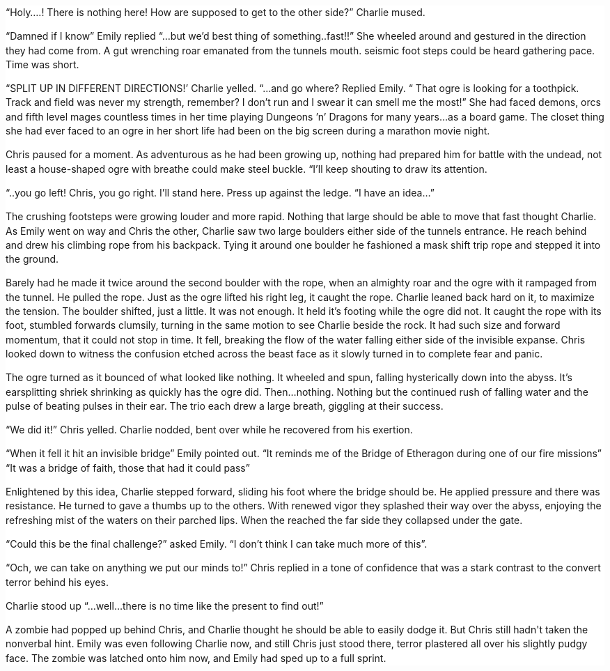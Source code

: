 “Holy….! There is nothing here! How are supposed to get to the other side?” Charlie mused.

“Damned if I know” Emily replied “…but we’d best thing of something..fast!!” She wheeled around and gestured in the direction they had come from. A gut wrenching roar emanated from the tunnels mouth. seismic foot steps could be heard gathering pace. Time was short.

“SPLIT UP IN DIFFERENT DIRECTIONS!’ Charlie yelled. 
“…and go where? Replied Emily. “ That ogre is looking for a toothpick. Track and field was never my strength, remember? I don’t run and I swear it can smell me the most!” She had faced demons, orcs and fifth level mages countless times in her time playing Dungeons ’n’ Dragons for many years…as a board game. The closet thing she had ever faced to an ogre in her short life had been on the big screen during a marathon movie night.

Chris paused for a moment. As adventurous as he had been growing up, nothing had prepared him for battle with the undead, not least a house-shaped ogre with breathe could make steel buckle. “I’ll keep shouting to draw its attention. 

“..you go left! Chris, you go right. I’ll stand here. Press up against the ledge. “I have an idea…”

The crushing footsteps were growing louder and more rapid. Nothing that large should be able to move that fast thought Charlie. As Emily went on way and Chris the other, Charlie saw two large boulders either side of the tunnels entrance. He reach behind and drew his climbing rope from his backpack. Tying it around one boulder he fashioned a mask shift trip rope and stepped it into the ground.

Barely had he made it twice around the second boulder with the rope, when an almighty roar and the ogre with it rampaged from the tunnel. He pulled the rope. Just as the ogre lifted his right leg, it caught the rope. Charlie leaned back hard on it, to maximize the tension. The boulder shifted, just a little. It was not enough. It held it’s footing while the ogre did not. It caught the rope with its foot, stumbled forwards clumsily, turning in the same motion to see Charlie beside the rock. It had such size and forward momentum, that it could not stop in time. It fell, breaking the flow of the water falling either side of the invisible expanse. Chris looked down to witness the confusion etched across the beast face as it slowly turned in to complete fear and panic.

The ogre turned as it bounced of what looked like nothing. It wheeled and spun, falling hysterically down into the abyss. It’s earsplitting shriek shrinking as quickly has the ogre did. Then…nothing. Nothing but the continued rush of falling water and the pulse of beating pulses in their ear. The trio each drew a large breath, giggling at their success. 

“We did it!” Chris yelled. Charlie nodded, bent over while he recovered from his exertion. 

“When it fell it hit an invisible bridge” Emily pointed out. “It reminds me of the Bridge of Etheragon during one of our fire missions” “It was a bridge of faith, those that had it could pass”

Enlightened by this idea, Charlie stepped forward, sliding his foot where the bridge should be. He applied pressure and there was resistance. He turned to gave a thumbs up to the others. With renewed vigor they splashed their way over the abyss, enjoying the refreshing mist of the waters on their parched lips. When the reached the far side they collapsed under the gate. 

“Could this be the final challenge?” asked Emily. “I don’t think I can take much more of this”.

“Och, we can take on anything we put our minds to!” Chris replied in a tone of confidence that was a stark contrast to the convert terror behind his eyes.

Charlie stood up “…well…there is no time like the present to find out!”

A zombie had popped up behind Chris, and Charlie thought he should be able to easily dodge it. But Chris still hadn't taken the nonverbal hint. Emily was even following Charlie now, and still Chris just stood there, terror plastered all over his slightly pudgy face. The zombie was latched onto him now, and Emily had sped up to a full sprint.
